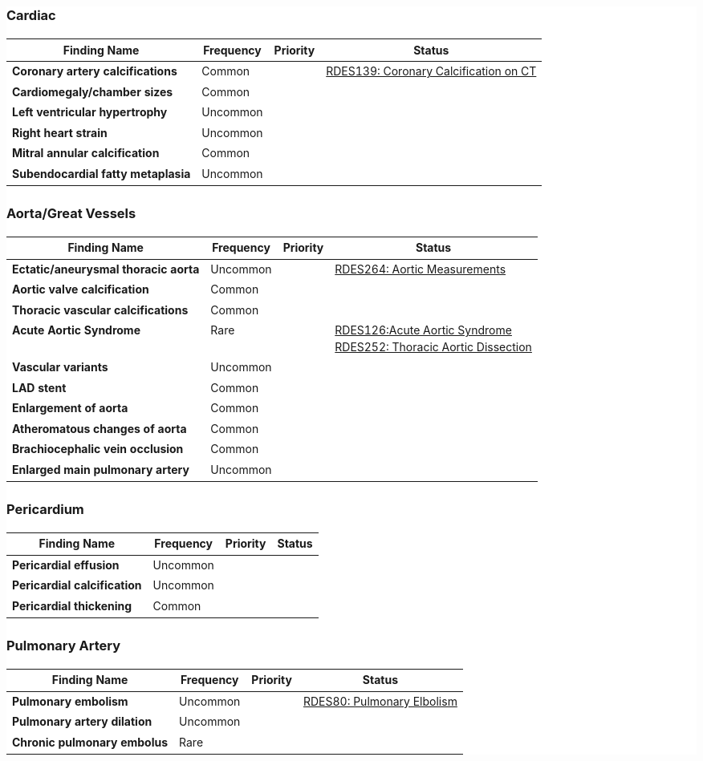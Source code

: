 ### Cardiac

| **Finding Name**                           | Frequency | Priority | Status |
|--------------------------------------------|-----------|----------|--------|
| **Coronary artery calcifications**                | Common    |          | [RDES139: Coronary Calcification on CT](https://radelement.org/home/sets/set/RDES139) |
| **Cardiomegaly/chamber sizes**              | Common    |          |        |
| **Left ventricular hypertrophy**           | Uncommon  |          |        |
| **Right heart strain**                      | Uncommon  |          |        |
| **Mitral annular calcification**            |Common    |          |        |
| **Subendocardial fatty metaplasia**         |Uncommon  |          |        |

### Aorta/Great Vessels

| **Finding Name**                           | Frequency | Priority | Status |
|--------------------------------------------|-----------|----------|--------|
| **Ectatic/aneurysmal thoracic aorta**      | Uncommon  |          | [RDES264: Aortic Measurements](https://radelement.org/home/sets/set/RDES264) |
| **Aortic valve calcification**             | Common    |          |        |
| **Thoracic vascular calcifications**       | Common    |          |        |
| **Acute Aortic Syndrome**                  | Rare      |          | [RDES126:Acute Aortic Syndrome](https://radelement.org/home/sets/set/RDES126) <br/> [RDES252: Thoracic Aortic Dissection](https://radelement.org/home/sets/set/RDES252) |
| **Vascular variants**                      | Uncommon  |          |        |
| **LAD stent**                              |Common    |          |        |
| **Enlargement of aorta**                   |Common    |          |        |  
| **Atheromatous changes of aorta**          |Common    |          |        |
| **Brachiocephalic vein occlusion**         |Common    |          |        |
| **Enlarged main pulmonary artery**         |Uncommon  |          |        |

### Pericardium

| **Finding Name**                           | Frequency | Priority | Status |
|--------------------------------------------|-----------|----------|--------|
| **Pericardial effusion**                   | Uncommon  |          |        |
| **Pericardial calcification**              | Uncommon  |          |        |
| **Pericardial thickening**                 |Common    |          |        |

### Pulmonary Artery

| **Finding Name**                      | Frequency | Priority | Status |
|---------------------------------------|-----------|----------|--------|
| **Pulmonary embolism**                     | Uncommon  |          | [RDES80: Pulmonary Elbolism](https://radelement.org/home/sets/set/RDES80) |
| **Pulmonary artery dilation**              | Uncommon  |          |        |
| **Chronic pulmonary embolus**              | Rare      |          |        |
